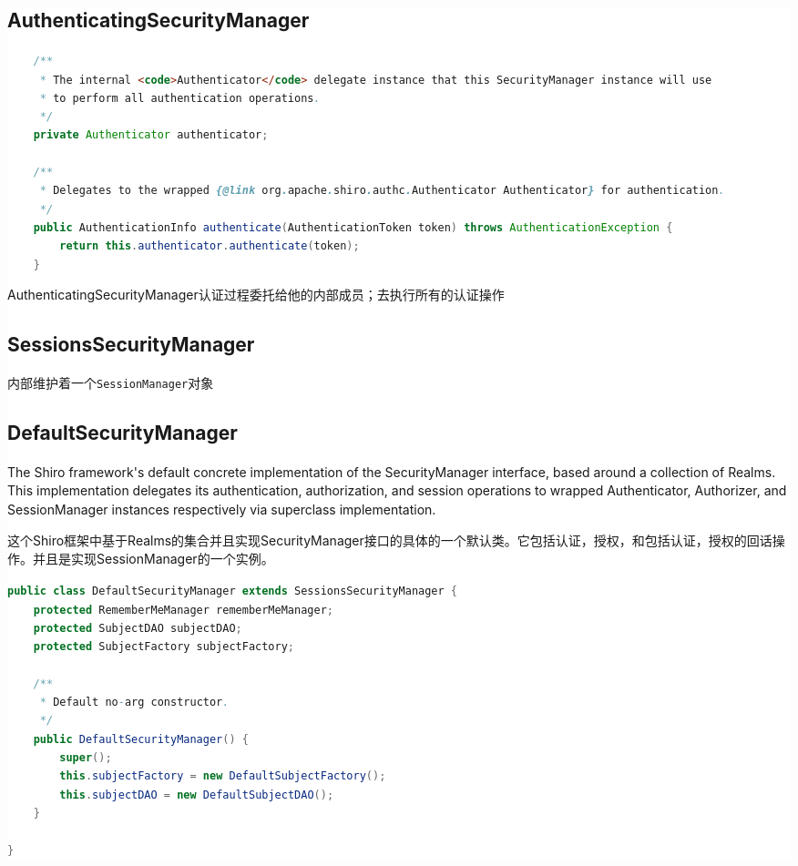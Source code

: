 ## AuthenticatingSecurityManager

```java
    /**
     * The internal <code>Authenticator</code> delegate instance that this SecurityManager instance will use
     * to perform all authentication operations.
     */
    private Authenticator authenticator;
    
    /**
     * Delegates to the wrapped {@link org.apache.shiro.authc.Authenticator Authenticator} for authentication.
     */
    public AuthenticationInfo authenticate(AuthenticationToken token) throws AuthenticationException {
        return this.authenticator.authenticate(token);
    }
```
AuthenticatingSecurityManager认证过程委托给他的内部成员；去执行所有的认证操作


## SessionsSecurityManager

内部维护着一个`SessionManager`对象

## DefaultSecurityManager

The Shiro framework's default concrete implementation of the SecurityManager interface, based around a collection of Realms. This implementation delegates its authentication, authorization, and session operations to wrapped Authenticator, Authorizer, and SessionManager instances respectively via superclass implementation.

这个Shiro框架中基于Realms的集合并且实现SecurityManager接口的具体的一个默认类。它包括认证，授权，和包括认证，授权的回话操作。并且是实现SessionManager的一个实例。


```java
public class DefaultSecurityManager extends SessionsSecurityManager {
    protected RememberMeManager rememberMeManager;
    protected SubjectDAO subjectDAO;
    protected SubjectFactory subjectFactory;

    /**
     * Default no-arg constructor.
     */
    public DefaultSecurityManager() {
        super();
        this.subjectFactory = new DefaultSubjectFactory();
        this.subjectDAO = new DefaultSubjectDAO();
    }
    
}
```
